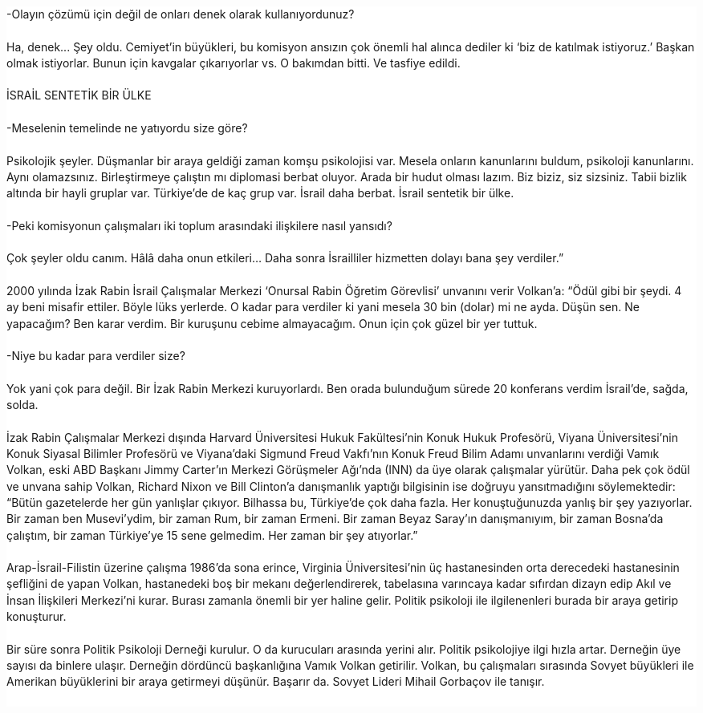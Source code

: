    -Olayın çözümü için değil de onları denek olarak kullanıyordunuz?
   <br/>
   <br/>
   Ha, denek... Şey oldu. Cemiyet’in büyükleri, bu komisyon ansızın çok önemli hal alınca dediler ki ‘biz de katılmak istiyoruz.’ Başkan olmak istiyorlar. Bunun için kavgalar çıkarıyorlar vs. O bakımdan bitti. Ve tasfiye edildi.
   <br/>
   <br/>
   İSRAİL SENTETİK BİR ÜLKE
   <br/>
   <br/>
   -Meselenin temelinde ne yatıyordu size göre?
   <br/>
   <br/>
   Psikolojik şeyler. Düşmanlar bir araya geldiği zaman komşu psikolojisi var. Mesela onların kanunlarını buldum, psikoloji kanunlarını. Aynı olamazsınız. Birleştirmeye çalıştın mı diplomasi berbat oluyor. Arada bir hudut olması lazım. Biz biziz, siz sizsiniz. Tabii bizlik altında bir hayli gruplar var. Türkiye’de de kaç grup var. İsrail daha berbat. İsrail sentetik bir ülke.
   <br/>
   <br/>
   -Peki komisyonun çalışmaları iki toplum arasındaki ilişkilere nasıl yansıdı?
   <br/>
   <br/>
   Çok şeyler oldu canım. Hâlâ daha onun etkileri… Daha sonra İsrailliler hizmetten dolayı bana şey verdiler.”
   <br/>
   <br/>
   2000 yılında İzak Rabin İsrail Çalışmalar Merkezi ‘Onursal Rabin Öğretim Görevlisi’ unvanını verir Volkan’a: “Ödül gibi bir şeydi. 4 ay beni misafir ettiler. Böyle lüks yerlerde. O kadar para verdiler ki yani mesela 30 bin (dolar) mi ne ayda. Düşün sen. Ne yapacağım? Ben karar verdim. Bir kuruşunu cebime almayacağım. Onun için çok güzel bir yer tuttuk.
   <br/>
   <br/>
   -Niye bu kadar para verdiler size?
   <br/>
   <br/>
   Yok yani çok para değil. Bir İzak Rabin Merkezi kuruyorlardı. Ben orada bulunduğum sürede 20 konferans verdim İsrail’de, sağda, solda.
   <br/>
   <br/>
   İzak Rabin Çalışmalar Merkezi dışında Harvard Üniversitesi Hukuk Fakültesi’nin Konuk Hukuk Profesörü, Viyana Üniversitesi’nin Konuk Siyasal Bilimler Profesörü ve Viyana’daki Sigmund Freud Vakfı’nın Konuk Freud Bilim Adamı unvanlarını verdiği Vamık Volkan, eski ABD Başkanı Jimmy Carter’ın Merkezi Görüşmeler Ağı’nda (INN) da üye olarak çalışmalar yürütür. Daha pek çok ödül ve unvana sahip Volkan, Richard Nixon ve Bill Clinton’a danışmanlık yaptığı bilgisinin ise doğruyu yansıtmadığını söylemektedir: “Bütün gazetelerde her gün yanlışlar çıkıyor. Bilhassa bu, Türkiye’de çok daha fazla. Her konuştuğunuzda yanlış bir şey yazıyorlar. Bir zaman ben Musevi’ydim, bir zaman Rum, bir zaman Ermeni. Bir zaman Beyaz Saray’ın danışmanıyım, bir zaman Bosna’da çalıştım, bir zaman Türkiye’ye 15 sene gelmedim. Her zaman bir şey atıyorlar.”
   <br/>
   <br/>
   Arap-İsrail-Filistin üzerine çalışma 1986’da sona erince, Virginia Üniversitesi’nin üç hastanesinden orta derecedeki hastanesinin şefliğini de yapan Volkan, hastanedeki boş bir mekanı değerlendirerek, tabelasına varıncaya kadar sıfırdan dizayn edip Akıl ve İnsan İlişkileri Merkezi’ni kurar. Burası zamanla önemli bir yer haline gelir. Politik psikoloji ile ilgilenenleri burada bir araya getirip konuşturur.
   <br/>
   <br/>
   Bir süre sonra Politik Psikoloji Derneği kurulur. O da kurucuları arasında yerini alır. Politik psikolojiye ilgi hızla artar. Derneğin üye sayısı da binlere ulaşır. Derneğin dördüncü başkanlığına Vamık Volkan getirilir. Volkan, bu çalışmaları sırasında Sovyet büyükleri ile Amerikan büyüklerini bir araya getirmeyi düşünür. Başarır da. Sovyet Lideri Mihail Gorbaçov ile tanışır.
   <br/>
   <br/>